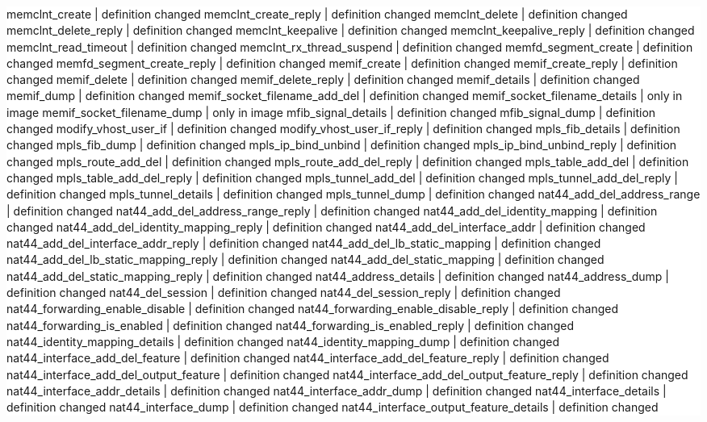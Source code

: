 memclnt_create                                               | definition changed
memclnt_create_reply                                         | definition changed
memclnt_delete                                               | definition changed
memclnt_delete_reply                                         | definition changed
memclnt_keepalive                                            | definition changed
memclnt_keepalive_reply                                      | definition changed
memclnt_read_timeout                                         | definition changed
memclnt_rx_thread_suspend                                    | definition changed
memfd_segment_create                                         | definition changed
memfd_segment_create_reply                                   | definition changed
memif_create                                                 | definition changed
memif_create_reply                                           | definition changed
memif_delete                                                 | definition changed
memif_delete_reply                                           | definition changed
memif_details                                                | definition changed
memif_dump                                                   | definition changed
memif_socket_filename_add_del                                | definition changed
memif_socket_filename_details                                | only in image
memif_socket_filename_dump                                   | only in image
mfib_signal_details                                          | definition changed
mfib_signal_dump                                             | definition changed
modify_vhost_user_if                                         | definition changed
modify_vhost_user_if_reply                                   | definition changed
mpls_fib_details                                             | definition changed
mpls_fib_dump                                                | definition changed
mpls_ip_bind_unbind                                          | definition changed
mpls_ip_bind_unbind_reply                                    | definition changed
mpls_route_add_del                                           | definition changed
mpls_route_add_del_reply                                     | definition changed
mpls_table_add_del                                           | definition changed
mpls_table_add_del_reply                                     | definition changed
mpls_tunnel_add_del                                          | definition changed
mpls_tunnel_add_del_reply                                    | definition changed
mpls_tunnel_details                                          | definition changed
mpls_tunnel_dump                                             | definition changed
nat44_add_del_address_range                                  | definition changed
nat44_add_del_address_range_reply                            | definition changed
nat44_add_del_identity_mapping                               | definition changed
nat44_add_del_identity_mapping_reply                         | definition changed
nat44_add_del_interface_addr                                 | definition changed
nat44_add_del_interface_addr_reply                           | definition changed
nat44_add_del_lb_static_mapping                              | definition changed
nat44_add_del_lb_static_mapping_reply                        | definition changed
nat44_add_del_static_mapping                                 | definition changed
nat44_add_del_static_mapping_reply                           | definition changed
nat44_address_details                                        | definition changed
nat44_address_dump                                           | definition changed
nat44_del_session                                            | definition changed
nat44_del_session_reply                                      | definition changed
nat44_forwarding_enable_disable                              | definition changed
nat44_forwarding_enable_disable_reply                        | definition changed
nat44_forwarding_is_enabled                                  | definition changed
nat44_forwarding_is_enabled_reply                            | definition changed
nat44_identity_mapping_details                               | definition changed
nat44_identity_mapping_dump                                  | definition changed
nat44_interface_add_del_feature                              | definition changed
nat44_interface_add_del_feature_reply                        | definition changed
nat44_interface_add_del_output_feature                       | definition changed
nat44_interface_add_del_output_feature_reply                 | definition changed
nat44_interface_addr_details                                 | definition changed
nat44_interface_addr_dump                                    | definition changed
nat44_interface_details                                      | definition changed
nat44_interface_dump                                         | definition changed
nat44_interface_output_feature_details                       | definition changed